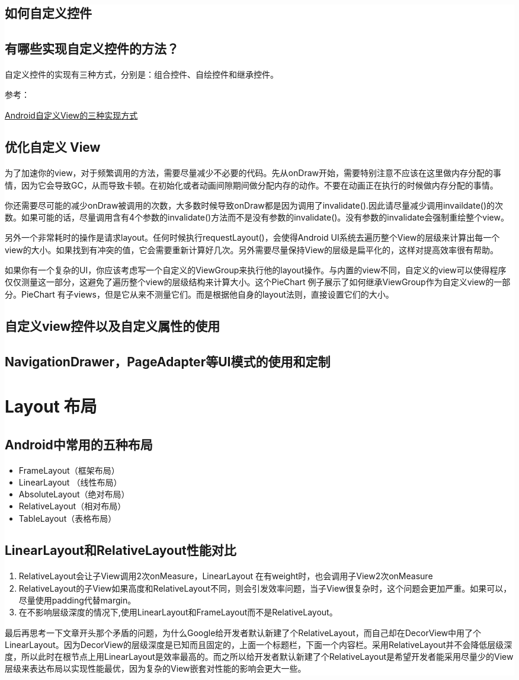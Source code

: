 ## 如何自定义控件

## 有哪些实现自定义控件的方法？

自定义控件的实现有三种方式，分别是：组合控件、自绘控件和继承控件。

参考：

[Android自定义View的三种实现方式](http://www.cnblogs.com/jiayongji/p/5560806.html)

## 优化自定义 View

为了加速你的view，对于频繁调用的方法，需要尽量减少不必要的代码。先从onDraw开始，需要特别注意不应该在这里做内存分配的事情，因为它会导致GC，从而导致卡顿。在初始化或者动画间隙期间做分配内存的动作。不要在动画正在执行的时候做内存分配的事情。

你还需要尽可能的减少onDraw被调用的次数，大多数时候导致onDraw都是因为调用了invalidate().因此请尽量减少调用invaildate()的次数。如果可能的话，尽量调用含有4个参数的invalidate()方法而不是没有参数的invalidate()。没有参数的invalidate会强制重绘整个view。

另外一个非常耗时的操作是请求layout。任何时候执行requestLayout()，会使得Android UI系统去遍历整个View的层级来计算出每一个view的大小。如果找到有冲突的值，它会需要重新计算好几次。另外需要尽量保持View的层级是扁平化的，这样对提高效率很有帮助。

如果你有一个复杂的UI，你应该考虑写一个自定义的ViewGroup来执行他的layout操作。与内置的view不同，自定义的view可以使得程序仅仅测量这一部分，这避免了遍历整个view的层级结构来计算大小。这个PieChart 例子展示了如何继承ViewGroup作为自定义view的一部分。PieChart 有子views，但是它从来不测量它们。而是根据他自身的layout法则，直接设置它们的大小。

## 自定义view控件以及自定义属性的使用

## NavigationDrawer，PageAdapter等UI模式的使用和定制

# Layout 布局

## Android中常用的五种布局

* FrameLayout（框架布局）
* LinearLayout （线性布局）
* AbsoluteLayout（绝对布局）
* RelativeLayout（相对布局）
* TableLayout（表格布局）

## LinearLayout和RelativeLayout性能对比

1. RelativeLayout会让子View调用2次onMeasure，LinearLayout 在有weight时，也会调用子View2次onMeasure
2. RelativeLayout的子View如果高度和RelativeLayout不同，则会引发效率问题，当子View很复杂时，这个问题会更加严重。如果可以，尽量使用padding代替margin。
3. 在不影响层级深度的情况下,使用LinearLayout和FrameLayout而不是RelativeLayout。

最后再思考一下文章开头那个矛盾的问题，为什么Google给开发者默认新建了个RelativeLayout，而自己却在DecorView中用了个LinearLayout。因为DecorView的层级深度是已知而且固定的，上面一个标题栏，下面一个内容栏。采用RelativeLayout并不会降低层级深度，所以此时在根节点上用LinearLayout是效率最高的。而之所以给开发者默认新建了个RelativeLayout是希望开发者能采用尽量少的View层级来表达布局以实现性能最优，因为复杂的View嵌套对性能的影响会更大一些。
